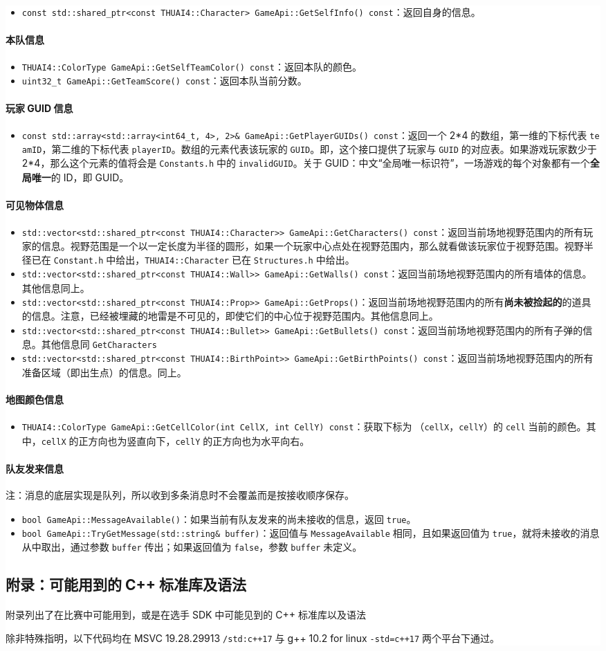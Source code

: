 + `const std::shared_ptr<const THUAI4::Character> GameApi::GetSelfInfo() const`：返回自身的信息。



#### 本队信息

+ `THUAI4::ColorType GameApi::GetSelfTeamColor() const`：返回本队的颜色。
+ `uint32_t GameApi::GetTeamScore() const`：返回本队当前分数。



#### 玩家 GUID 信息

+ `const std::array<std::array<int64_t, 4>, 2>& GameApi::GetPlayerGUIDs() const`：返回一个 2\*4 的数组，第一维的下标代表 `teamID`，第二维的下标代表 `playerID`。数组的元素代表该玩家的 `GUID`。即，这个接口提供了玩家与 `GUID` 的对应表。如果游戏玩家数少于 2\*4，那么这个元素的值将会是 `Constants.h` 中的 `invalidGUID`。关于 GUID：中文“全局唯一标识符”，一场游戏的每个对象都有一个**全局唯一**的 ID，即 GUID。



#### 可见物体信息

+ `std::vector<std::shared_ptr<const THUAI4::Character>> GameApi::GetCharacters() const`：返回当前场地视野范围内的所有玩家的信息。视野范围是一个以一定长度为半径的圆形，如果一个玩家中心点处在视野范围内，那么就看做该玩家位于视野范围。视野半径已在 `Constant.h` 中给出，`THUAI4::Character` 已在 `Structures.h` 中给出。
+ `std::vector<std::shared_ptr<const THUAI4::Wall>> GameApi::GetWalls() const`：返回当前场地视野范围内的所有墙体的信息。其他信息同上。
+ `std::vector<std::shared_ptr<const THUAI4::Prop>> GameApi::GetProps()`：返回当前场地视野范围内的所有**尚未被捡起的**的道具的信息。注意，已经被埋藏的地雷是不可见的，即使它们的中心位于视野范围内。其他信息同上。
+ `std::vector<std::shared_ptr<const THUAI4::Bullet>> GameApi::GetBullets() const`：返回当前场地视野范围内的所有子弹的信息。其他信息同 `GetCharacters`
+ `std::vector<std::shared_ptr<const THUAI4::BirthPoint>> GameApi::GetBirthPoints() const`：返回当前场地视野范围内的所有准备区域（即出生点）的信息。同上。



#### 地图颜色信息

+ `THUAI4::ColorType GameApi::GetCellColor(int CellX, int CellY) const`：获取下标为 （`cellX`，`cellY`）的 `cell` 当前的颜色。其中，`cellX` 的正方向也为竖直向下，`cellY` 的正方向也为水平向右。



#### 队友发来信息

注：消息的底层实现是队列，所以收到多条消息时不会覆盖而是按接收顺序保存。

+ `bool GameApi::MessageAvailable()`：如果当前有队友发来的尚未接收的信息，返回 `true`。
+ `bool GameApi::TryGetMessage(std::string& buffer)`：返回值与 `MessageAvailable` 相同，且如果返回值为 `true`，就将未接收的消息从中取出，通过参数 `buffer` 传出；如果返回值为 `false`，参数 `buffer` 未定义。



## 附录：可能用到的 C++ 标准库及语法



附录列出了在比赛中可能用到，或是在选手 SDK 中可能见到的 C++ 标准库以及语法

除非特殊指明，以下代码均在 MSVC 19.28.29913 `/std:c++17` 与 g++ 10.2 for linux `-std=c++17` 两个平台下通过。

